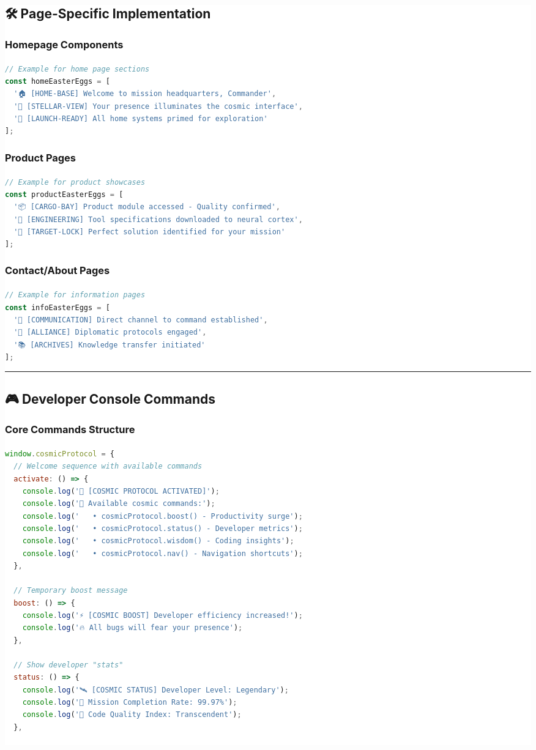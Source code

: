 
## 🛠️ Page-Specific Implementation

### Homepage Components
```javascript
// Example for home page sections
const homeEasterEggs = [
  '🏠 [HOME-BASE] Welcome to mission headquarters, Commander',
  '🌟 [STELLAR-VIEW] Your presence illuminates the cosmic interface',
  '🚀 [LAUNCH-READY] All home systems primed for exploration'
];
```

### Product Pages
```javascript
// Example for product showcases
const productEasterEggs = [
  '📦 [CARGO-BAY] Product module accessed - Quality confirmed',
  '🔧 [ENGINEERING] Tool specifications downloaded to neural cortex',
  '🎯 [TARGET-LOCK] Perfect solution identified for your mission'
];
```

### Contact/About Pages
```javascript
// Example for information pages
const infoEasterEggs = [
  '📡 [COMMUNICATION] Direct channel to command established',
  '🤝 [ALLIANCE] Diplomatic protocols engaged',
  '📚 [ARCHIVES] Knowledge transfer initiated'
];
```

---

## 🎮 Developer Console Commands

### Core Commands Structure
```javascript
window.cosmicProtocol = {
  // Welcome sequence with available commands
  activate: () => {
    console.log('🌌 [COSMIC PROTOCOL ACTIVATED]');
    console.log('🎯 Available cosmic commands:');
    console.log('   • cosmicProtocol.boost() - Productivity surge');
    console.log('   • cosmicProtocol.status() - Developer metrics');
    console.log('   • cosmicProtocol.wisdom() - Coding insights');
    console.log('   • cosmicProtocol.nav() - Navigation shortcuts');
  },
  
  // Temporary boost message
  boost: () => {
    console.log('⚡ [COSMIC BOOST] Developer efficiency increased!');
    console.log('🔥 All bugs will fear your presence');
  },
  
  // Show developer "stats"
  status: () => {
    console.log('🛰️ [COSMIC STATUS] Developer Level: Legendary');
    console.log('🌟 Mission Completion Rate: 99.97%');
    console.log('🚀 Code Quality Index: Transcendent');
  },
  
```
